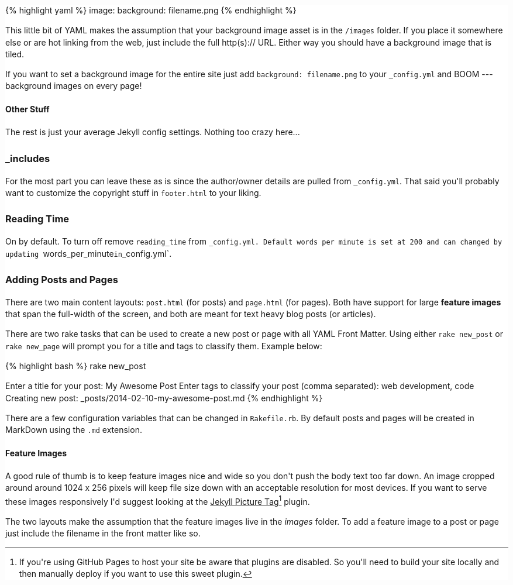 {% highlight yaml %}
image:
  background: filename.png
{% endhighlight %}

This little bit of YAML makes the assumption that your background image asset is in the `/images` folder. If you place it somewhere else or are hot linking from the web, just include the full http(s):// URL. Either way you should have a background image that is tiled.

If you want to set a background image for the entire site just add `background: filename.png` to your `_config.yml` and BOOM --- background images on every page!

#### Other Stuff

The rest is just your average Jekyll config settings. Nothing too crazy here...

### _includes

For the most part you can leave these as is since the author/owner details are pulled from `_config.yml`. That said you'll probably want to customize the copyright stuff in `footer.html` to your liking.

### Reading Time

On by default. To turn off remove `reading_time` from `_config.yml. Default words per minute is set at 200 and can changed by updating `words_per_minute` in `_config.yml`.

### Adding Posts and Pages

There are two main content layouts: `post.html` (for posts) and `page.html` (for pages). Both have support for large **feature images** that span the full-width of the screen, and both are meant for text heavy blog posts (or articles).

There are two rake tasks that can be used to create a new post or page with all YAML Front Matter. Using either `rake new_post` or `rake new_page` will prompt you for a title and tags to classify them. Example below:

{% highlight bash %}
rake new_post

Enter a title for your post: My Awesome Post
Enter tags to classify your post (comma separated): web development, code
Creating new post: _posts/2014-02-10-my-awesome-post.md
{% endhighlight %}

There are a few configuration variables that can be changed in `Rakefile.rb`. By default posts and pages will be created in MarkDown using the `.md` extension.

#### Feature Images

A good rule of thumb is to keep feature images nice and wide so you don't push the body text too far down. An image cropped around around 1024 x 256 pixels will keep file size down with an acceptable resolution for most devices. If you want to serve these images responsively I'd suggest looking at the [Jekyll Picture Tag](https://github.com/scottjehl/picturefill)[^2] plugin.

The two layouts make the assumption that the feature images live in the *images* folder. To add a feature image to a post or page just include the filename in the front matter like so. 


[^1]: Used to generate absolute urls in `sitemap.xml`, `feed.xml`, and for canonical urls in `head.html`. Don't include a trailing `/` in your base url ie: http://mademistakes.com. When developing locally I suggest using http://localhost:4000 or whatever localhost you're using to properly load all theme stylesheets, scripts, and image assets. If you leave this variable blank all links will resolve correctly except those pointing to home.
[^2]: If you're using GitHub Pages to host your site be aware that plugins are disabled. So you'll need to build your site locally and then manually deploy if you want to use this sweet plugin.